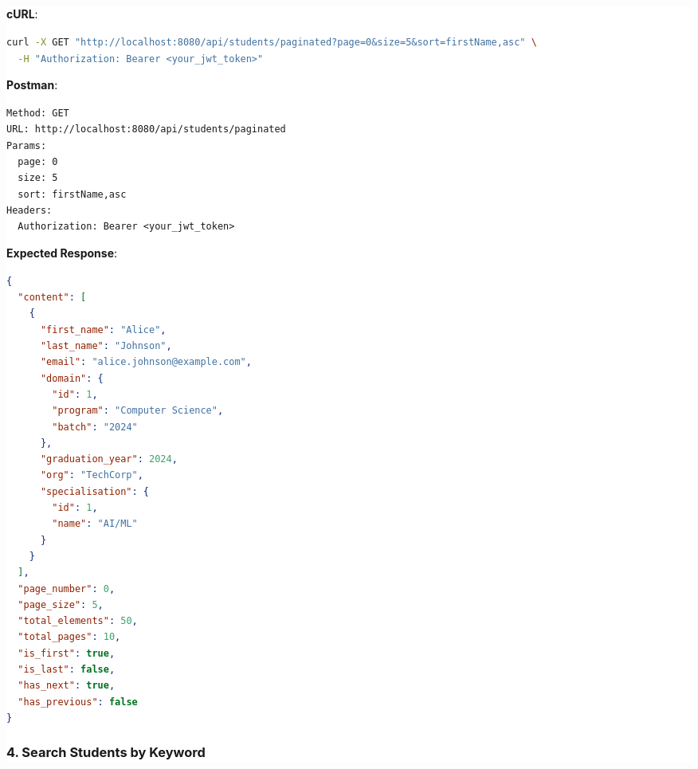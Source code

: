 **cURL**:

```bash
curl -X GET "http://localhost:8080/api/students/paginated?page=0&size=5&sort=firstName,asc" \
  -H "Authorization: Bearer <your_jwt_token>"
```

**Postman**:

```
Method: GET
URL: http://localhost:8080/api/students/paginated
Params:
  page: 0
  size: 5
  sort: firstName,asc
Headers:
  Authorization: Bearer <your_jwt_token>
```

**Expected Response**:

```json
{
  "content": [
    {
      "first_name": "Alice",
      "last_name": "Johnson",
      "email": "alice.johnson@example.com",
      "domain": {
        "id": 1,
        "program": "Computer Science",
        "batch": "2024"
      },
      "graduation_year": 2024,
      "org": "TechCorp",
      "specialisation": {
        "id": 1,
        "name": "AI/ML"
      }
    }
  ],
  "page_number": 0,
  "page_size": 5,
  "total_elements": 50,
  "total_pages": 10,
  "is_first": true,
  "is_last": false,
  "has_next": true,
  "has_previous": false
}
```

### 4. Search Students by Keyword
